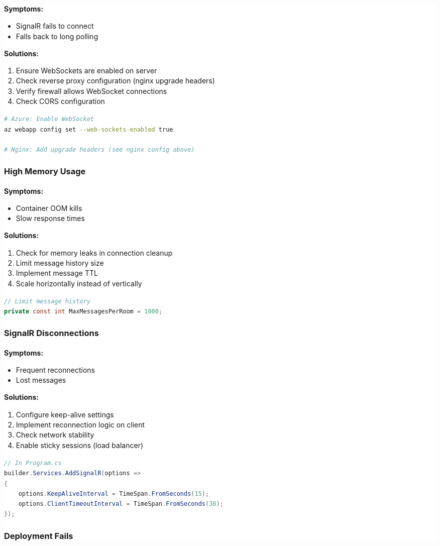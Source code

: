 **Symptoms:**
- SignalR fails to connect
- Falls back to long polling

**Solutions:**
1. Ensure WebSockets are enabled on server
2. Check reverse proxy configuration (nginx upgrade headers)
3. Verify firewall allows WebSocket connections
4. Check CORS configuration

```bash
# Azure: Enable WebSocket
az webapp config set --web-sockets-enabled true

# Nginx: Add upgrade headers (see nginx config above)
```

### High Memory Usage

**Symptoms:**
- Container OOM kills
- Slow response times

**Solutions:**
1. Check for memory leaks in connection cleanup
2. Limit message history size
3. Implement message TTL
4. Scale horizontally instead of vertically

```csharp
// Limit message history
private const int MaxMessagesPerRoom = 1000;
```

### SignalR Disconnections

**Symptoms:**
- Frequent reconnections
- Lost messages

**Solutions:**
1. Configure keep-alive settings
2. Implement reconnection logic on client
3. Check network stability
4. Enable sticky sessions (load balancer)

```csharp
// In Program.cs
builder.Services.AddSignalR(options =>
{
    options.KeepAliveInterval = TimeSpan.FromSeconds(15);
    options.ClientTimeoutInterval = TimeSpan.FromSeconds(30);
});
```

### Deployment Fails
